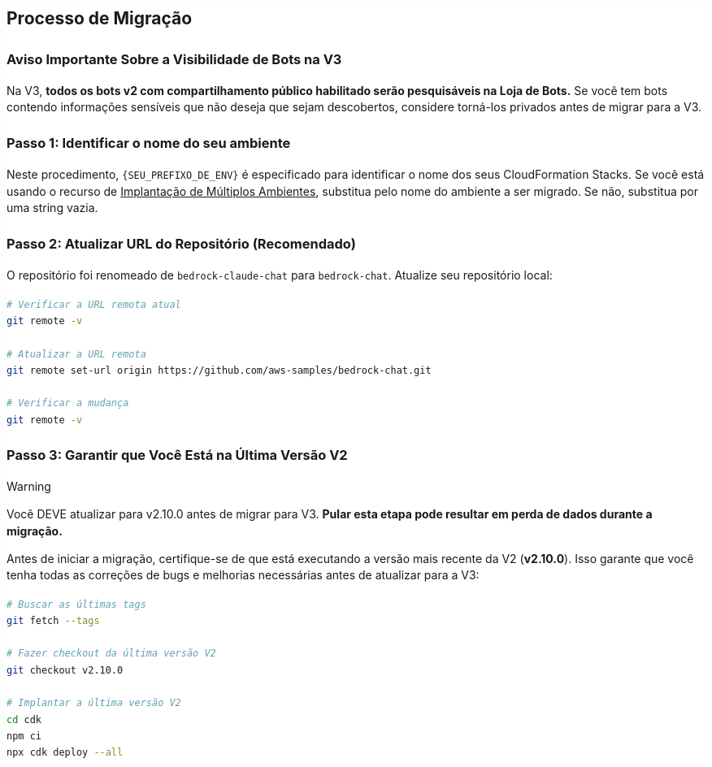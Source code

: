 ## Processo de Migração

### Aviso Importante Sobre a Visibilidade de Bots na V3

Na V3, **todos os bots v2 com compartilhamento público habilitado serão pesquisáveis na Loja de Bots.** Se você tem bots contendo informações sensíveis que não deseja que sejam descobertos, considere torná-los privados antes de migrar para a V3.

### Passo 1: Identificar o nome do seu ambiente

Neste procedimento, `{SEU_PREFIXO_DE_ENV}` é especificado para identificar o nome dos seus CloudFormation Stacks. Se você está usando o recurso de [Implantação de Múltiplos Ambientes](../../README.md#deploying-multiple-environments), substitua pelo nome do ambiente a ser migrado. Se não, substitua por uma string vazia.

### Passo 2: Atualizar URL do Repositório (Recomendado)

O repositório foi renomeado de `bedrock-claude-chat` para `bedrock-chat`. Atualize seu repositório local:

```bash
# Verificar a URL remota atual
git remote -v

# Atualizar a URL remota
git remote set-url origin https://github.com/aws-samples/bedrock-chat.git

# Verificar a mudança
git remote -v
```

### Passo 3: Garantir que Você Está na Última Versão V2

> [!WARNING]
> Você DEVE atualizar para v2.10.0 antes de migrar para V3. **Pular esta etapa pode resultar em perda de dados durante a migração.**

Antes de iniciar a migração, certifique-se de que está executando a versão mais recente da V2 (**v2.10.0**). Isso garante que você tenha todas as correções de bugs e melhorias necessárias antes de atualizar para a V3:

```bash
# Buscar as últimas tags
git fetch --tags

# Fazer checkout da última versão V2
git checkout v2.10.0

# Implantar a última versão V2
cd cdk
npm ci
npx cdk deploy --all
```
